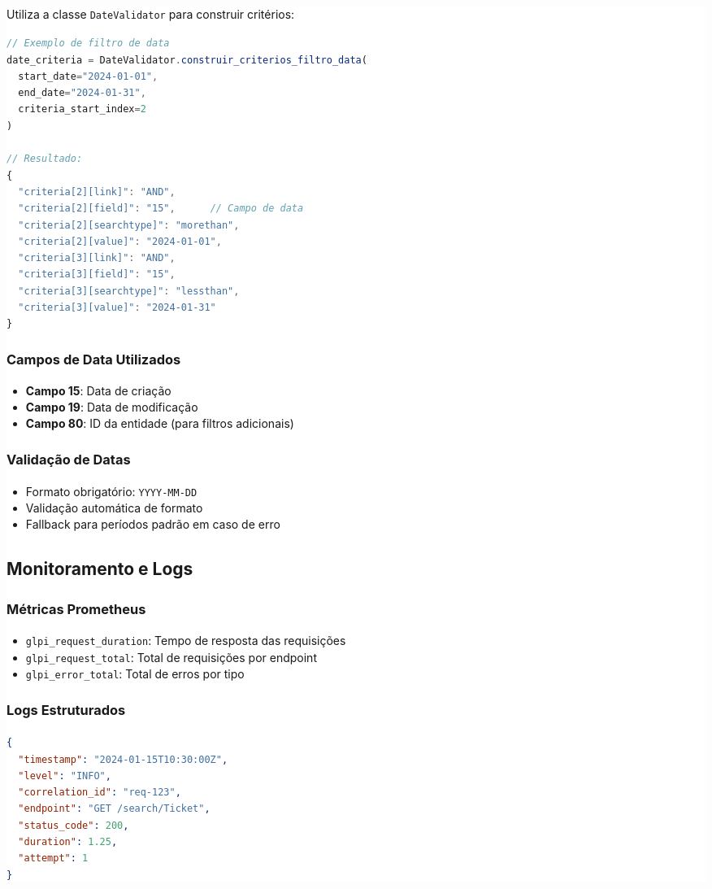 Utiliza a classe `DateValidator` para construir critérios:

```javascript
// Exemplo de filtro de data
date_criteria = DateValidator.construir_criterios_filtro_data(
  start_date="2024-01-01",
  end_date="2024-01-31",
  criteria_start_index=2
)

// Resultado:
{
  "criteria[2][link]": "AND",
  "criteria[2][field]": "15",      // Campo de data
  "criteria[2][searchtype]": "morethan",
  "criteria[2][value]": "2024-01-01",
  "criteria[3][link]": "AND",
  "criteria[3][field]": "15",
  "criteria[3][searchtype]": "lessthan",
  "criteria[3][value]": "2024-01-31"
}
```

### Campos de Data Utilizados

- **Campo 15**: Data de criação
- **Campo 19**: Data de modificação
- **Campo 80**: ID da entidade (para filtros adicionais)

### Validação de Datas

- Formato obrigatório: `YYYY-MM-DD`
- Validação automática de formato
- Fallback para períodos padrão em caso de erro

## Monitoramento e Logs

### Métricas Prometheus

- `glpi_request_duration`: Tempo de resposta das requisições
- `glpi_request_total`: Total de requisições por endpoint
- `glpi_error_total`: Total de erros por tipo

### Logs Estruturados

```json
{
  "timestamp": "2024-01-15T10:30:00Z",
  "level": "INFO",
  "correlation_id": "req-123",
  "endpoint": "GET /search/Ticket",
  "status_code": 200,
  "duration": 1.25,
  "attempt": 1
}
```
